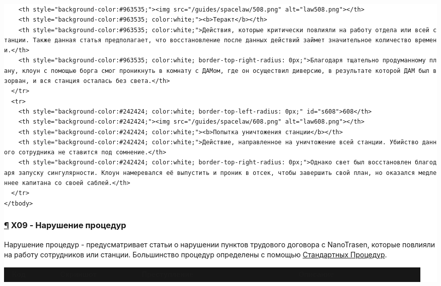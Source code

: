         <th style="background-color:#963535;"><img src="/guides/spacelaw/508.png" alt="law508.png"></th>
        <th style="background-color:#963535; color:white;"><b>Теракт</b></th>
        <th style="background-color:#963535; color:white;">Действия, которые критически повлияли на работу отдела или всей станции. Также данная статья предполагает, что восстановление после данных действий займет значительное количество времени.</th>
        <th style="background-color:#963535; color:white; border-top-right-radius: 0px;">Благодаря тщательно продуманному плану, клоун с помощью борга смог проникнуть в комнату с ДАМом, где он осуществил диверсию, в результате которой ДАМ был взорван, и вся станция осталась без света.</th>
      </tr>
      <tr>
        <th style="background-color:#242424; color:white; border-top-left-radius: 0px;" id="s608">608</th>
        <th style="background-color:#242424;"><img src="/guides/spacelaw/608.png" alt="law608.png"></th>
        <th style="background-color:#242424; color:white;"><b>Попытка уничтожения станции</b></th>
        <th style="background-color:#242424; color:white;">Действие, направленное на уничтожение всей станции. Убийство данного сотрудника не ставится под сомнение.</th>
        <th style="background-color:#242424; color:white; border-top-right-radius: 0px;">Однако свет был восстановлен благодаря запуску сингулярности. Клоун намеревался её выпустить и проник в отсек, чтобы завершить свой план, но оказался медленнее капитана со своей саблей.</th>
      </tr>
    </tbody>
  </table></div><div>  
</div><h3 id="x09-нарушение-процедур" class="toc-header"><a class="toc-anchor" href="#x09-нарушение-процедур">¶</a> X09 - Нарушение процедур</h3>
<p>Нарушение процедур - предусматривает статьи о нарушении пунктов трудового договора с NanoTrasen, которые повлияли на работу сотрудников или станции. Большинство процедур определены с помощью <a href="/ru/standardoperatingprocedures" class="is-internal-link is-valid-page">Стандартных Процедур</a>.</p><div>
  </div><div class="table-container"><table style="text-align:center;">
    <tbody>
      <tr>
        <th style="background-color:#171717; width:5%;">Код</th>
        <th style="background-color:#171717; width:15%;">Скриншот</th>
        <th style="background-color:#171717; width:15%;">Преступление</th>
        <th style="background-color:#171717; width:35%;">Описание</th>